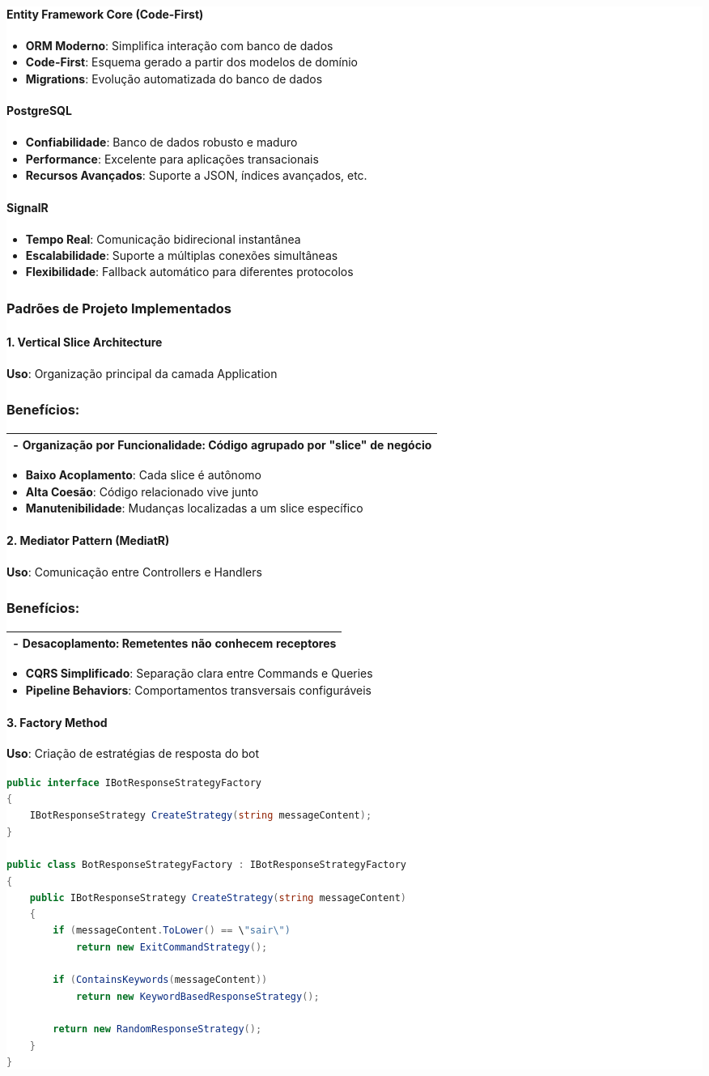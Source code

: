 #### Entity Framework Core (Code-First)
- **ORM Moderno**: Simplifica interação com banco de dados
- **Code-First**: Esquema gerado a partir dos modelos de domínio
- **Migrations**: Evolução automatizada do banco de dados

#### PostgreSQL
- **Confiabilidade**: Banco de dados robusto e maduro
- **Performance**: Excelente para aplicações transacionais
- **Recursos Avançados**: Suporte a JSON, índices avançados, etc.

#### SignalR
- **Tempo Real**: Comunicação bidirecional instantânea
- **Escalabilidade**: Suporte a múltiplas conexões simultâneas
- **Flexibilidade**: Fallback automático para diferentes protocolos

### Padrões de Projeto Implementados

#### 1. Vertical Slice Architecture
**Uso**: Organização principal da camada Application

### **Benefícios**:

| - **Organização por Funcionalidade**: Código agrupado por \"slice\" de negócio |
|---|


- **Baixo Acoplamento**: Cada slice é autônomo
- **Alta Coesão**: Código relacionado vive junto
- **Manutenibilidade**: Mudanças localizadas a um slice específico

#### 2. Mediator Pattern (MediatR)
**Uso**: Comunicação entre Controllers e Handlers

### **Benefícios**:

| - **Desacoplamento**: Remetentes não conhecem receptores |
|---|


- **CQRS Simplificado**: Separação clara entre Commands e Queries
- **Pipeline Behaviors**: Comportamentos transversais configuráveis

#### 3. Factory Method
**Uso**: Criação de estratégias de resposta do bot

```csharp
public interface IBotResponseStrategyFactory
{
    IBotResponseStrategy CreateStrategy(string messageContent);
}

public class BotResponseStrategyFactory : IBotResponseStrategyFactory
{
    public IBotResponseStrategy CreateStrategy(string messageContent)
    {
        if (messageContent.ToLower() == \"sair\")
            return new ExitCommandStrategy();
        
        if (ContainsKeywords(messageContent))
            return new KeywordBasedResponseStrategy();
            
        return new RandomResponseStrategy();
    }
}
```
